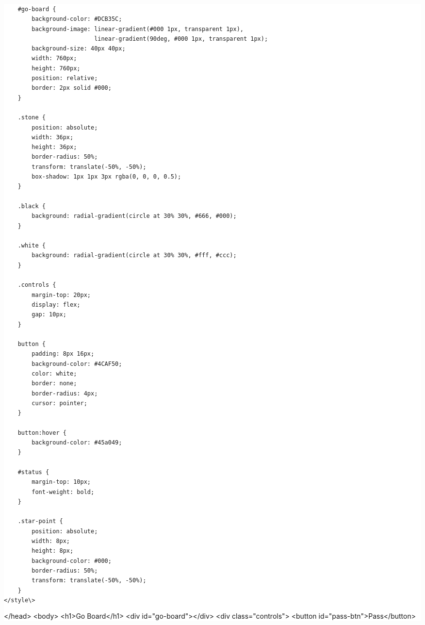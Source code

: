         #go-board {
            background-color: #DCB35C;
            background-image: linear-gradient(#000 1px, transparent 1px),
                              linear-gradient(90deg, #000 1px, transparent 1px);
            background-size: 40px 40px;
            width: 760px;
            height: 760px;
            position: relative;
            border: 2px solid #000;
        }
        
        .stone {
            position: absolute;
            width: 36px;
            height: 36px;
            border-radius: 50%;
            transform: translate(-50%, -50%);
            box-shadow: 1px 1px 3px rgba(0, 0, 0, 0.5);
        }
        
        .black {
            background: radial-gradient(circle at 30% 30%, #666, #000);
        }
        
        .white {
            background: radial-gradient(circle at 30% 30%, #fff, #ccc);
        }
        
        .controls {
            margin-top: 20px;
            display: flex;
            gap: 10px;
        }
        
        button {
            padding: 8px 16px;
            background-color: #4CAF50;
            color: white;
            border: none;
            border-radius: 4px;
            cursor: pointer;
        }
        
        button:hover {
            background-color: #45a049;
        }
        
        #status {
            margin-top: 10px;
            font-weight: bold;
        }
        
        .star-point {
            position: absolute;
            width: 8px;
            height: 8px;
            background-color: #000;
            border-radius: 50%;
            transform: translate(-50%, -50%);
        }
    </style\>
</head\>
<body\>
    <h1\>Go Board</h1\>
    <div id\="go-board"\></div\>
    <div class\="controls"\>
        <button id\="pass-btn"\>Pass</button\>